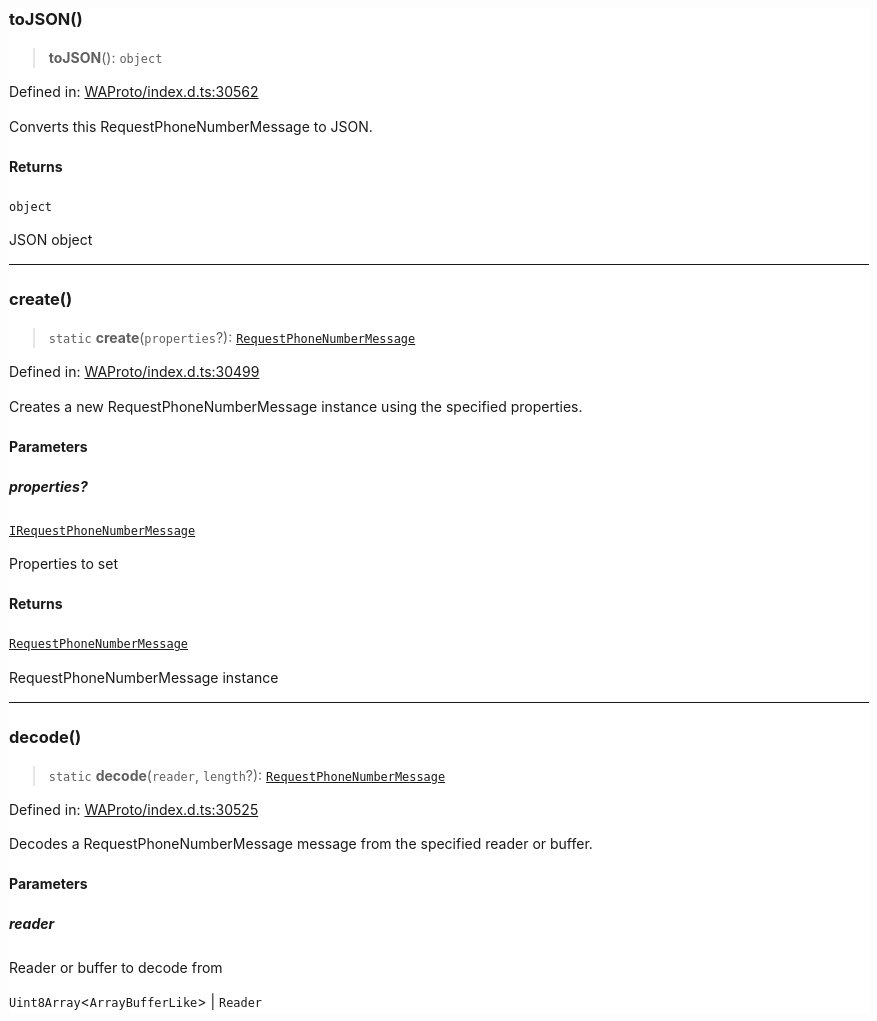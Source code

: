 ### toJSON()

> **toJSON**(): `object`

Defined in: [WAProto/index.d.ts:30562](https://github.com/Fokusdotid/Baileys/blob/db1d3e5f41e9eede5877460f9adbb0224021575c/WAProto/index.d.ts#L30562)

Converts this RequestPhoneNumberMessage to JSON.

#### Returns

`object`

JSON object

***

### create()

> `static` **create**(`properties`?): [`RequestPhoneNumberMessage`](RequestPhoneNumberMessage.md)

Defined in: [WAProto/index.d.ts:30499](https://github.com/Fokusdotid/Baileys/blob/db1d3e5f41e9eede5877460f9adbb0224021575c/WAProto/index.d.ts#L30499)

Creates a new RequestPhoneNumberMessage instance using the specified properties.

#### Parameters

##### properties?

[`IRequestPhoneNumberMessage`](../interfaces/IRequestPhoneNumberMessage.md)

Properties to set

#### Returns

[`RequestPhoneNumberMessage`](RequestPhoneNumberMessage.md)

RequestPhoneNumberMessage instance

***

### decode()

> `static` **decode**(`reader`, `length`?): [`RequestPhoneNumberMessage`](RequestPhoneNumberMessage.md)

Defined in: [WAProto/index.d.ts:30525](https://github.com/Fokusdotid/Baileys/blob/db1d3e5f41e9eede5877460f9adbb0224021575c/WAProto/index.d.ts#L30525)

Decodes a RequestPhoneNumberMessage message from the specified reader or buffer.

#### Parameters

##### reader

Reader or buffer to decode from

`Uint8Array`\<`ArrayBufferLike`\> | `Reader`
